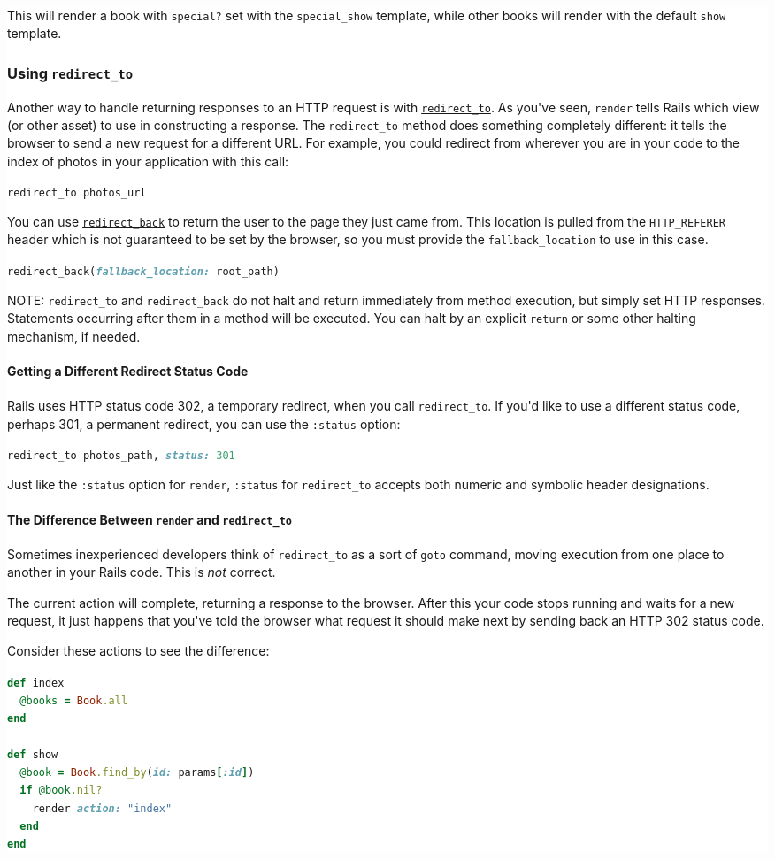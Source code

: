 This will render a book with `special?` set with the `special_show` template, while other books will render with the default `show` template.

### Using `redirect_to`

Another way to handle returning responses to an HTTP request is with [`redirect_to`][]. As you've seen, `render` tells Rails which view (or other asset) to use in constructing a response. The `redirect_to` method does something completely different: it tells the browser to send a new request for a different URL. For example, you could redirect from wherever you are in your code to the index of photos in your application with this call:

```ruby
redirect_to photos_url
```

You can use [`redirect_back`][] to return the user to the page they just came from.
This location is pulled from the `HTTP_REFERER` header which is not guaranteed
to be set by the browser, so you must provide the `fallback_location`
to use in this case.

```ruby
redirect_back(fallback_location: root_path)
```

NOTE: `redirect_to` and `redirect_back` do not halt and return immediately from method execution, but simply set HTTP responses. Statements occurring after them in a method will be executed. You can halt by an explicit `return` or some other halting mechanism, if needed.

[`redirect_back`]: https://api.rubyonrails.org/classes/ActionController/Redirecting.html#method-i-redirect_back

#### Getting a Different Redirect Status Code

Rails uses HTTP status code 302, a temporary redirect, when you call `redirect_to`. If you'd like to use a different status code, perhaps 301, a permanent redirect, you can use the `:status` option:

```ruby
redirect_to photos_path, status: 301
```

Just like the `:status` option for `render`, `:status` for `redirect_to` accepts both numeric and symbolic header designations.

#### The Difference Between `render` and `redirect_to`

Sometimes inexperienced developers think of `redirect_to` as a sort of `goto`
command, moving execution from one place to another in your Rails code. This is
_not_ correct.

The current action will complete, returning a response to the browser. After
this your code stops running and waits for a new request, it just happens that
you've told the browser what request it should make next by sending back an
HTTP 302 status code.

Consider these actions to see the difference:

```ruby
def index
  @books = Book.all
end

def show
  @book = Book.find_by(id: params[:id])
  if @book.nil?
    render action: "index"
  end
end
```


[controller.render]: https://api.rubyonrails.org/classes/ActionController/Rendering.html#method-i-render
[`redirect_to`]: https://api.rubyonrails.org/classes/ActionController/Redirecting.html#method-i-redirect_to
[`head`]: https://api.rubyonrails.org/classes/ActionController/Head.html#method-i-head
[`layout`]: https://api.rubyonrails.org/classes/ActionView/Layouts/ClassMethods.html#method-i-layout
[`content_for`]: https://api.rubyonrails.org/classes/ActionView/Helpers/CaptureHelper.html#method-i-content_for
[`auto_discovery_link_tag`]: https://api.rubyonrails.org/classes/ActionView/Helpers/AssetTagHelper.html#method-i-auto_discovery_link_tag
[`javascript_include_tag`]: https://api.rubyonrails.org/classes/ActionView/Helpers/AssetTagHelper.html#method-i-javascript_include_tag
[`stylesheet_link_tag`]: https://api.rubyonrails.org/classes/ActionView/Helpers/AssetTagHelper.html#method-i-stylesheet_link_tag
[`image_tag`]: https://api.rubyonrails.org/classes/ActionView/Helpers/AssetTagHelper.html#method-i-image_tag
[`video_tag`]: https://api.rubyonrails.org/classes/ActionView/Helpers/AssetTagHelper.html#method-i-video_tag
[`audio_tag`]: https://api.rubyonrails.org/classes/ActionView/Helpers/AssetTagHelper.html#method-i-audio_tag
[view.render]: https://api.rubyonrails.org/classes/ActionView/Helpers/RenderingHelper.html#method-i-render